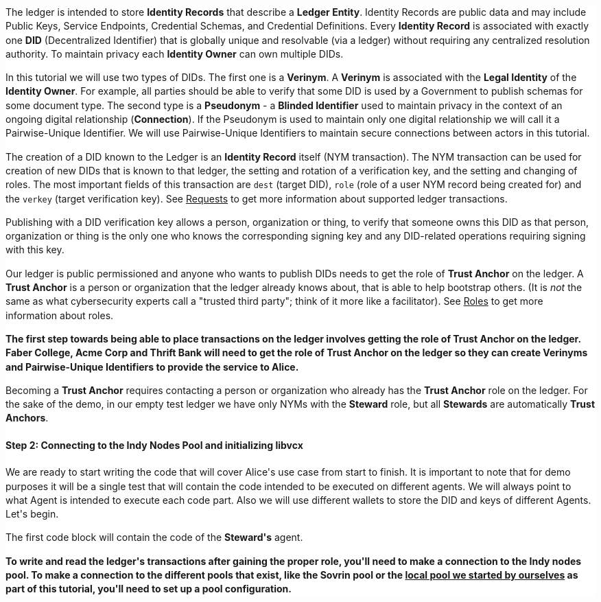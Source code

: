 The ledger is intended to store **Identity Records** that describe a **Ledger Entity**. Identity Records are public data and may include Public Keys, Service Endpoints, Credential Schemas, and Credential Definitions. Every **Identity Record** is associated with exactly one **DID** (Decentralized Identifier) that is globally unique and resolvable (via a ledger) without requiring any centralized resolution authority. To maintain privacy each **Identity Owner** can own multiple DIDs.

In this tutorial we will use two types of DIDs. The first one is a **Verinym**. A **Verinym** is associated with the **Legal Identity** of the **Identity Owner**. For example, all parties should be able to verify that some DID is used by a Government to publish schemas for some document type. The second type is a **Pseudonym** - a **Blinded Identifier** used to maintain privacy in the context of an ongoing digital relationship (**Connection**). If the Pseudonym is used to maintain only one digital relationship we will call it a Pairwise-Unique Identifier. We will use Pairwise-Unique Identifiers to maintain secure connections between actors in this tutorial.

The creation of a DID known to the Ledger is an **Identity Record** itself (NYM transaction). The NYM transaction can be used for creation of new DIDs that is known to that ledger, the setting and rotation of a verification key, and the setting and changing of roles. The most important fields of this transaction are `dest` (target DID), `role` (role of a user NYM record being created for) and the `verkey` (target verification key). See [Requests](https://github.com/hyperledger/indy-node/blob/master/docs/requests.md) to get more information about supported ledger transactions.

Publishing with a DID verification key allows a person, organization or thing, to verify that someone owns this DID as that person, organization or thing is the only one who knows the corresponding signing key and any DID-related operations requiring signing with this key.

Our ledger is public permissioned and anyone who wants to publish DIDs needs to get the role of **Trust Anchor** on the ledger. A **Trust Anchor** is a person or organization that the ledger already knows about, that is able to help bootstrap others. (It is *not* the same as what cybersecurity experts call a "trusted third party"; think of it more like a facilitator). See [Roles](https://docs.google.com/spreadsheets/d/1TWXF7NtBjSOaUIBeIH77SyZnawfo91cJ_ns4TR-wsq4/edit#gid=0) to get more information about roles.

**The first step towards being able to place transactions on the ledger involves getting the role of Trust Anchor on the ledger. Faber College, Acme Corp and Thrift Bank will need to get the role of Trust Anchor on the ledger so they can create Verinyms and Pairwise-Unique Identifiers to provide the service to Alice.**

Becoming a **Trust Anchor** requires contacting a person or organization who already has the **Trust Anchor** role on the ledger. For the sake of the demo, in our empty test ledger we have only NYMs with the **Steward** role, but all **Stewards** are automatically **Trust Anchors**.

#### Step 2: Connecting to the Indy Nodes Pool and initializing libvcx

We are ready to start writing the code that will cover Alice's use case from start to finish. It is important to note that for demo purposes it will be a single test that will contain the code intended to be executed on different agents. We will always point to what Agent is intended to execute each code part. Also we will use different wallets to store the DID and keys of different Agents. Let's begin.

The first code block will contain the code of the **Steward's** agent.

**To write and read the ledger's transactions after gaining the proper role, you'll need to make a connection to the Indy nodes pool. To make a connection to the different pools that exist, like the Sovrin pool or the [local pool we started by ourselves](../../README.md#how-to-start-local-nodes-pool-with-docker) as part of this tutorial, you'll need to set up a pool configuration.**
